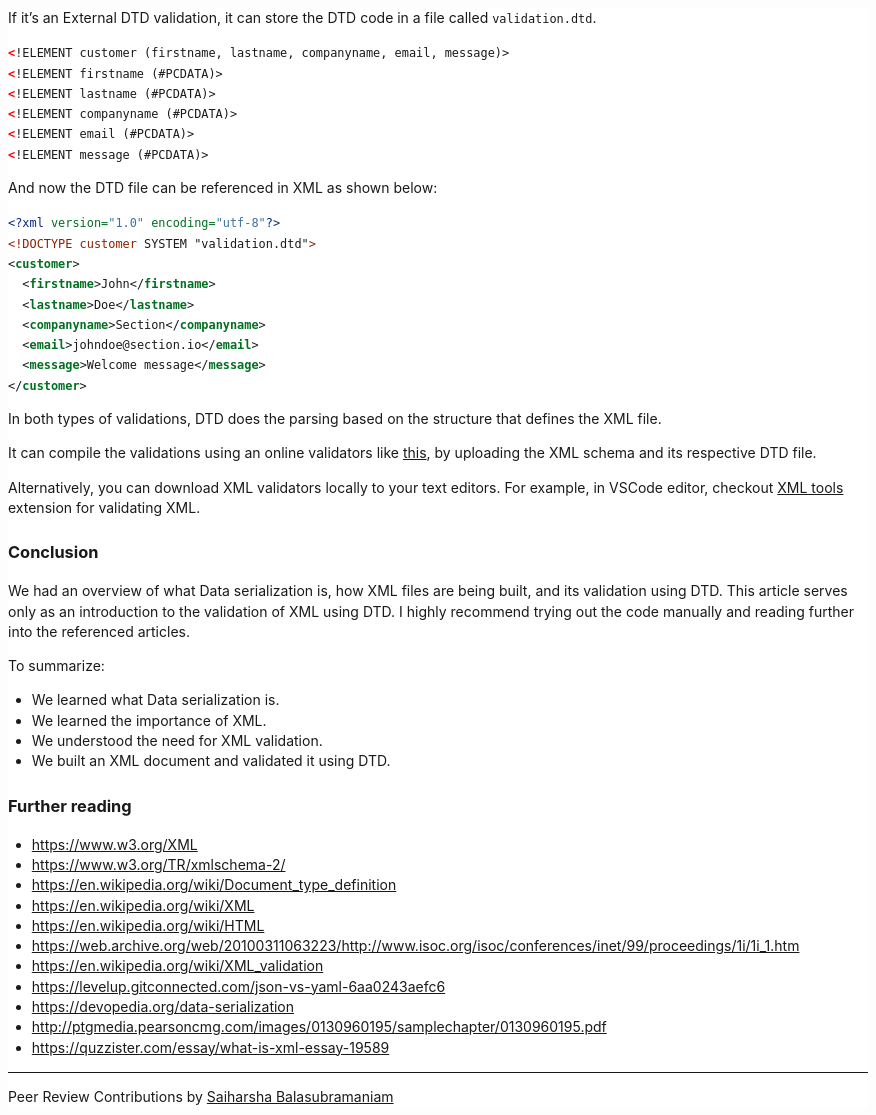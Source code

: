 If it’s an External DTD validation, it can store the DTD code in a file called `validation.dtd`.

```xml
<!ELEMENT customer (firstname, lastname, companyname, email, message)>
<!ELEMENT firstname (#PCDATA)>
<!ELEMENT lastname (#PCDATA)>
<!ELEMENT companyname (#PCDATA)>
<!ELEMENT email (#PCDATA)>
<!ELEMENT message (#PCDATA)>
```

And now the DTD file can be referenced in XML as shown below:

```xml
<?xml version="1.0" encoding="utf-8"?>
<!DOCTYPE customer SYSTEM "validation.dtd">
<customer>
  <firstname>John</firstname>
  <lastname>Doe</lastname>
  <companyname>Section</companyname>
  <email>johndoe@section.io</email>
  <message>Welcome message</message>
</customer>
```

In both types of validations, DTD does the parsing based on the structure that defines the XML file.

It can compile the validations using an online validators like [this](https://codebeautify.org/xmlvalidator), by uploading the XML schema and its respective DTD file.

Alternatively, you can download XML validators locally to your text editors. For example, in VSCode editor, checkout [XML tools](https://marketplace.visualstudio.com/items?itemName=DotJoshJohnson.xml) extension for validating XML.

### Conclusion
We had an overview of what Data serialization is, how XML files are being built, and its validation using DTD. This article serves only as an introduction to the validation of XML using DTD. I highly recommend trying out the code manually and reading further into the referenced articles.

To summarize:
- We learned what Data serialization is.
- We learned the importance of XML.
- We understood the need for XML validation.
- We built an XML document and validated it using DTD.

### Further reading
- https://www.w3.org/XML
- https://www.w3.org/TR/xmlschema-2/
- https://en.wikipedia.org/wiki/Document_type_definition
- https://en.wikipedia.org/wiki/XML
- https://en.wikipedia.org/wiki/HTML
- https://web.archive.org/web/20100311063223/http://www.isoc.org/isoc/conferences/inet/99/proceedings/1i/1i_1.htm
- https://en.wikipedia.org/wiki/XML_validation
- https://levelup.gitconnected.com/json-vs-yaml-6aa0243aefc6
- https://devopedia.org/data-serialization
- http://ptgmedia.pearsoncmg.com/images/0130960195/samplechapter/0130960195.pdf
- https://quzzister.com/essay/what-is-xml-essay-19589

---
Peer Review Contributions by [Saiharsha Balasubramaniam](/engineering-education/authors/saiharsha-balasubramaniam/)
